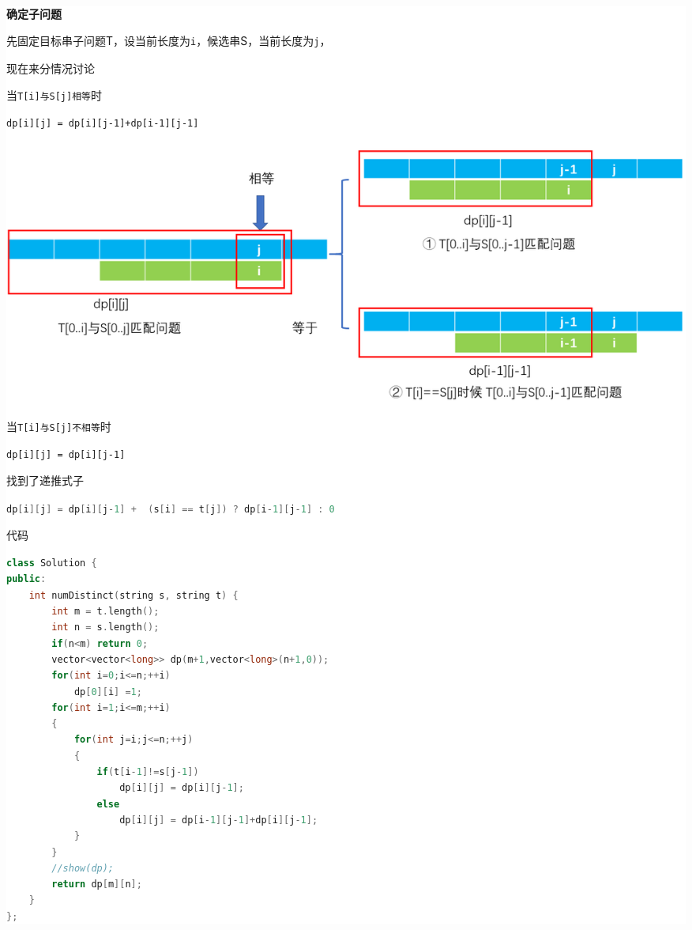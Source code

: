 **确定子问题**

先固定目标串子问题T，设当前长度为`i`，候选串S，当前长度为`j`，

现在来分情况讨论

当`T[i]与S[j]相等`时

```
dp[i][j] = dp[i][j-1]+dp[i-1][j-1]
```

![](./pictures/20190626175619.png)

当`T[i]与S[j]不相等`时

```
dp[i][j] = dp[i][j-1]
```

找到了递推式子

```c
dp[i][j] = dp[i][j-1] +  (s[i] == t[j]) ? dp[i-1][j-1] : 0
```

代码

```c++
class Solution {
public:
    int numDistinct(string s, string t) {
        int m = t.length();
        int n = s.length();
        if(n<m) return 0;
        vector<vector<long>> dp(m+1,vector<long>(n+1,0));
        for(int i=0;i<=n;++i)
            dp[0][i] =1;
        for(int i=1;i<=m;++i)
        {
            for(int j=i;j<=n;++j)
            {
                if(t[i-1]!=s[j-1])
                    dp[i][j] = dp[i][j-1];
                else
                    dp[i][j] = dp[i-1][j-1]+dp[i][j-1];
            }
        }
        //show(dp);
        return dp[m][n];
    }
};
```